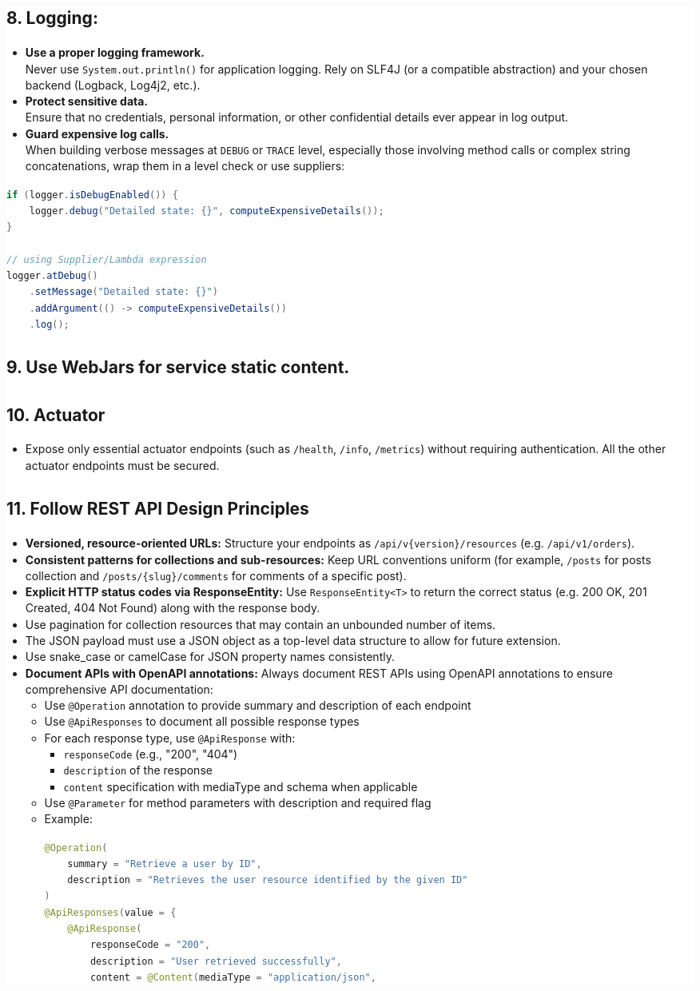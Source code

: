 ## 8. Logging:
* **Use a proper logging framework.**  
  Never use `System.out.println()` for application logging. Rely on SLF4J (or a compatible abstraction) and your chosen backend (Logback, Log4j2, etc.).
* **Protect sensitive data.**  
  Ensure that no credentials, personal information, or other confidential details ever appear in log output.
* **Guard expensive log calls.**  
  When building verbose messages at `DEBUG` or `TRACE` level, especially those involving method calls or complex string concatenations, wrap them in a level check or use suppliers:

```java
if (logger.isDebugEnabled()) {
    logger.debug("Detailed state: {}", computeExpensiveDetails());
}

// using Supplier/Lambda expression
logger.atDebug()
	.setMessage("Detailed state: {}")
	.addArgument(() -> computeExpensiveDetails())
    .log();
```


## 9. Use WebJars for service static content.


## 10. Actuator
* Expose only essential actuator endpoints (such as `/health`, `/info`, `/metrics`) without requiring authentication. All the other actuator endpoints must be secured.


## 11. Follow REST API Design Principles
* **Versioned, resource-oriented URLs:** Structure your endpoints as `/api/v{version}/resources` (e.g. `/api/v1/orders`).
* **Consistent patterns for collections and sub-resources:** Keep URL conventions uniform (for example, `/posts` for posts collection and `/posts/{slug}/comments` for comments of a specific post).
* **Explicit HTTP status codes via ResponseEntity:** Use `ResponseEntity<T>` to return the correct status (e.g. 200 OK, 201 Created, 404 Not Found) along with the response body.
* Use pagination for collection resources that may contain an unbounded number of items.
* The JSON payload must use a JSON object as a top-level data structure to allow for future extension.
* Use snake_case or camelCase for JSON property names consistently.
* **Document APIs with OpenAPI annotations:** Always document REST APIs using OpenAPI annotations to ensure comprehensive API documentation:
  * Use `@Operation` annotation to provide summary and description of each endpoint
  * Use `@ApiResponses` to document all possible response types
  * For each response type, use `@ApiResponse` with:
    * `responseCode` (e.g., "200", "404")
    * `description` of the response
    * `content` specification with mediaType and schema when applicable
  * Use `@Parameter` for method parameters with description and required flag
  * Example:
    ```java
    @Operation(
        summary = "Retrieve a user by ID",
        description = "Retrieves the user resource identified by the given ID"
    )
    @ApiResponses(value = {
        @ApiResponse(
            responseCode = "200",
            description = "User retrieved successfully",
            content = @Content(mediaType = "application/json",